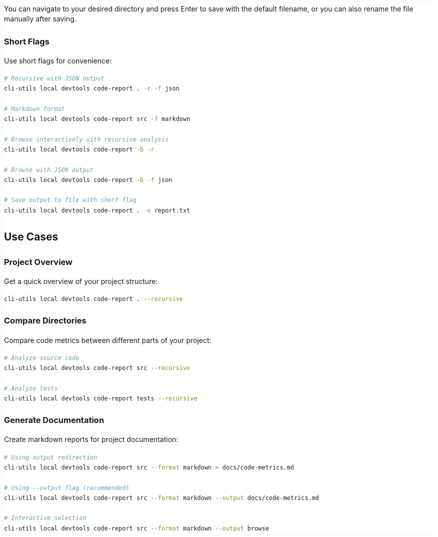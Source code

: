 You can navigate to your desired directory and press Enter to save with the default filename, or you can also rename the file manually after saving.

### Short Flags

Use short flags for convenience:

```bash
# Recursive with JSON output
cli-utils local devtools code-report . -r -f json

# Markdown format
cli-utils local devtools code-report src -f markdown

# Browse interactively with recursive analysis
cli-utils local devtools code-report -b -r

# Browse with JSON output
cli-utils local devtools code-report -b -f json

# Save output to file with short flag
cli-utils local devtools code-report . -o report.txt
```

## Use Cases

### Project Overview

Get a quick overview of your project structure:

```bash
cli-utils local devtools code-report . --recursive
```

### Compare Directories

Compare code metrics between different parts of your project:

```bash
# Analyze source code
cli-utils local devtools code-report src --recursive

# Analyze tests
cli-utils local devtools code-report tests --recursive
```

### Generate Documentation

Create markdown reports for project documentation:

```bash
# Using output redirection
cli-utils local devtools code-report src --format markdown > docs/code-metrics.md

# Using --output flag (recommended)
cli-utils local devtools code-report src --format markdown --output docs/code-metrics.md

# Interactive selection
cli-utils local devtools code-report src --format markdown --output browse
```
